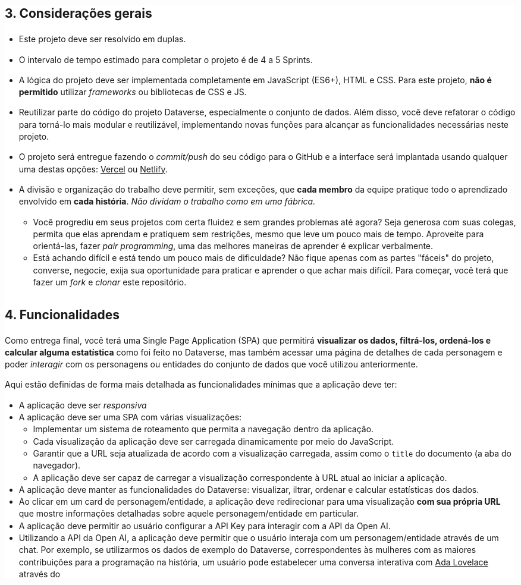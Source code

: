 ## 3. Considerações gerais

* Este projeto deve ser resolvido em duplas.

* O intervalo de tempo estimado para completar o projeto é de 4 a 5 Sprints.

* A lógica do projeto deve ser implementada completamente em JavaScript (ES6+),
  HTML e CSS. Para este projeto, **não é permitido** utilizar _frameworks_
  ou bibliotecas de CSS e JS.

* Reutilizar parte do código do projeto Dataverse, especialmente o conjunto
  de dados. Além disso, você deve refatorar o código para torná-lo mais
  modular e reutilizável, implementando novas funções para alcançar as
  funcionalidades necessárias neste projeto.

* O projeto será entregue fazendo o _commit/push_ do seu código para o
  GitHub e a interface será implantada usando qualquer uma
  destas opções: [Vercel](https://vercel.com/) ou [Netlify](https://www.netlify.com/).

* A divisão e organização do trabalho deve permitir, sem exceções,
  que **cada membro** da equipe pratique todo o aprendizado envolvido
  em **cada história**. _Não dividam o trabalho como em uma fábrica._
  - Você progrediu em seus projetos com certa fluidez e sem grandes problemas
  até agora? Seja generosa com suas colegas, permita que elas aprendam e
  pratiquem sem restrições, mesmo que leve um pouco mais de tempo.
  Aproveite para orientá-las, fazer _pair programming_, uma das melhores
  maneiras de aprender é explicar verbalmente.
  - Está achando difícil e está tendo um pouco mais de dificuldade? Não fique
  apenas com as partes "fáceis" do projeto, converse, negocie, exija sua oportunidade
  para praticar e aprender o que achar mais difícil. Para começar,
  você terá que fazer um _fork_ e _clonar_ este repositório.

## 4. Funcionalidades

Como entrega final, você terá uma Single Page Application (SPA) que
permitirá **visualizar os dados, filtrá-los, ordená-los e calcular alguma estatística**
como foi feito no Dataverse, mas também acessar uma página de detalhes
de cada personagem e poder _interagir_ com os personagens ou entidades do
conjunto de dados que você utilizou anteriormente.

Aqui estão definidas de forma mais detalhada as funcionalidades
mínimas que a aplicação deve ter:

* A aplicação deve ser _responsiva_
* A aplicação deve ser uma SPA com várias visualizações:
  - Implementar um sistema de roteamento que permita a navegação dentro
    da aplicação.
  - Cada visualização da aplicação deve ser carregada dinamicamente por meio
    do JavaScript.
  - Garantir que a URL seja atualizada de acordo com a visualização carregada,
    assim como o `title` do documento (a aba do navegador).
  - A aplicação deve ser capaz de carregar a visualização correspondente
    à URL atual ao iniciar a aplicação.
* A aplicação deve manter as funcionalidades do Dataverse: visualizar,
  iltrar, ordenar e calcular estatísticas dos dados.
* Ao clicar em um card de personagem/entidade, a aplicação deve redirecionar
  para uma visualização **com sua própria URL** que mostre informações
  detalhadas sobre aquele personagem/entidade em particular.
* A aplicação deve permitir ao usuário configurar a API Key para
  interagir com a API da Open AI.
* Utilizando a API da Open AI, a aplicação deve permitir que o usuário interaja
  com um personagem/entidade através de um chat.
  Por exemplo, se utilizarmos os dados de exemplo do Dataverse,
  correspondentes às mulheres com as maiores contribuições para a programação
  na história, um usuário pode estabelecer uma conversa interativa
  com [Ada Lovelace](https://pt.wikipedia.org/wiki/Ada_Lovelace) através do